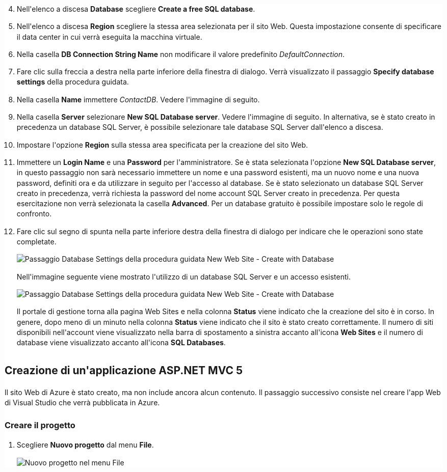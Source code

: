 4.  Nell'elenco a discesa **Database** scegliere **Create a free SQL database**.

5.  Nell'elenco a discesa **Region** scegliere la stessa area selezionata per il sito Web. Questa impostazione consente di specificare il data center in cui verrà eseguita la macchina virtuale.
6.  Nella casella **DB Connection String Name** non modificare il valore predefinito *DefaultConnection*.
7.  Fare clic sulla freccia a destra nella parte inferiore della finestra di dialogo. Verrà visualizzato il passaggio **Specify database settings** della procedura guidata.

8.  Nella casella **Name** immettere *ContactDB*. Vedere l'immagine di seguito.
9.  Nella casella **Server** selezionare **New SQL Database server**. Vedere l'immagine di seguito. In alternativa, se è stato creato in precedenza un database SQL Server, è possibile selezionare tale database SQL Server dall'elenco a discesa.
10. Impostare l'opzione **Region** sulla stessa area specificata per la creazione del sito Web.
11. Immettere un **Login Name** e una **Password** per l'amministratore. Se è stata selezionata l'opzione **New SQL Database server**, in questo passaggio non sarà necessario immettere un nome e una password esistenti, ma un nuovo nome e una nuova password, definiti ora e da utilizzare in seguito per l'accesso al database. Se è stato selezionato un database SQL Server creato in precedenza, verrà richiesta la password del nome account SQL Server creato in precedenza. Per questa esercitazione non verrà selezionata la casella **Advanced**. Per un database gratuito è possibile impostare solo le regole di confronto.
12. Fare clic sul segno di spunta nella parte inferiore destra della finestra di dialogo per indicare che le operazioni sono state completate.
    
    ![Passaggio Database Settings della procedura guidata New Web Site -
    Create with
    Database](./media/web-sites-dotnet-deploy-aspnet-mvc-app-membership-oauth-sql-database-vs2013/dntutmobile-setup-azure-site-004.png)
    
    Nell'immagine seguente viene mostrato l'utilizzo di un database SQL Server e un accesso esistenti.
    
    ![Passaggio Database Settings della procedura guidata New Web Site -
    Create with
    Database](./media/web-sites-dotnet-deploy-aspnet-mvc-app-membership-oauth-sql-database-vs2013/rxPrevDB.png)
    
    Il portale di gestione torna alla pagina Web Sites e nella colonna **Status** viene indicato che la creazione del sito è in corso. In genere, dopo meno di un minuto nella colonna **Status** viene indicato che il sito è stato creato correttamente. Il numero di siti disponibili nell'account viene visualizzato nella barra di spostamento a sinistra accanto all'icona **Web Sites** e il numero di database viene visualizzato accanto all'icona **SQL Databases**.

<h2><a name="bkmk_createmvc4app"></a>Creazione di un'applicazione ASP.NET MVC 5</h2>


Il sito Web di Azure è stato creato, ma non include ancora alcun contenuto. Il passaggio successivo consiste nel creare l'app Web di Visual Studio che verrà pubblicata in Azure.

### Creare il progetto

1.  Scegliere **Nuovo progetto** dal menu **File**.
    
    ![Nuovo progetto nel menu
    File](./media/web-sites-dotnet-deploy-aspnet-mvc-app-membership-oauth-sql-database-vs2013/gs13newproj.png)
